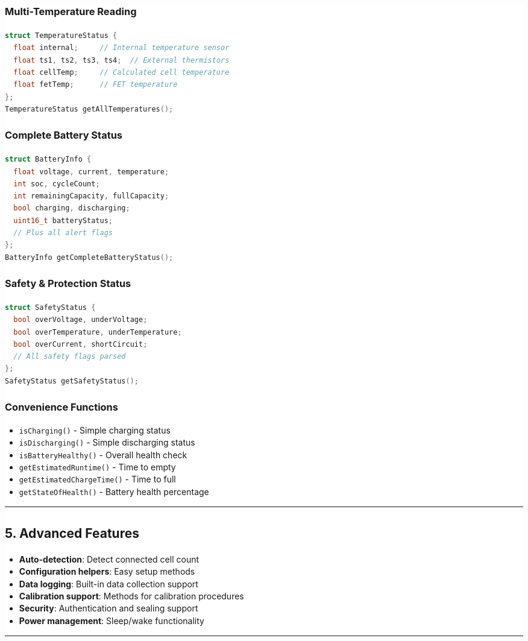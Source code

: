 ### Multi-Temperature Reading  
```cpp
struct TemperatureStatus {
  float internal;     // Internal temperature sensor
  float ts1, ts2, ts3, ts4;  // External thermistors
  float cellTemp;     // Calculated cell temperature
  float fetTemp;      // FET temperature
};
TemperatureStatus getAllTemperatures();
```

### Complete Battery Status
```cpp
struct BatteryInfo {
  float voltage, current, temperature;
  int soc, cycleCount;
  int remainingCapacity, fullCapacity;
  bool charging, discharging;
  uint16_t batteryStatus;
  // Plus all alert flags
};
BatteryInfo getCompleteBatteryStatus();
```

### Safety & Protection Status
```cpp
struct SafetyStatus {
  bool overVoltage, underVoltage;
  bool overTemperature, underTemperature;
  bool overCurrent, shortCircuit;
  // All safety flags parsed
};
SafetyStatus getSafetyStatus();
```

### Convenience Functions
- `isCharging()` - Simple charging status
- `isDischarging()` - Simple discharging status
- `isBatteryHealthy()` - Overall health check
- `getEstimatedRuntime()` - Time to empty
- `getEstimatedChargeTime()` - Time to full
- `getStateOfHealth()` - Battery health percentage

---

## 5. Advanced Features
- **Auto-detection**: Detect connected cell count
- **Configuration helpers**: Easy setup methods
- **Data logging**: Built-in data collection support  
- **Calibration support**: Methods for calibration procedures
- **Security**: Authentication and sealing support
- **Power management**: Sleep/wake functionality

---